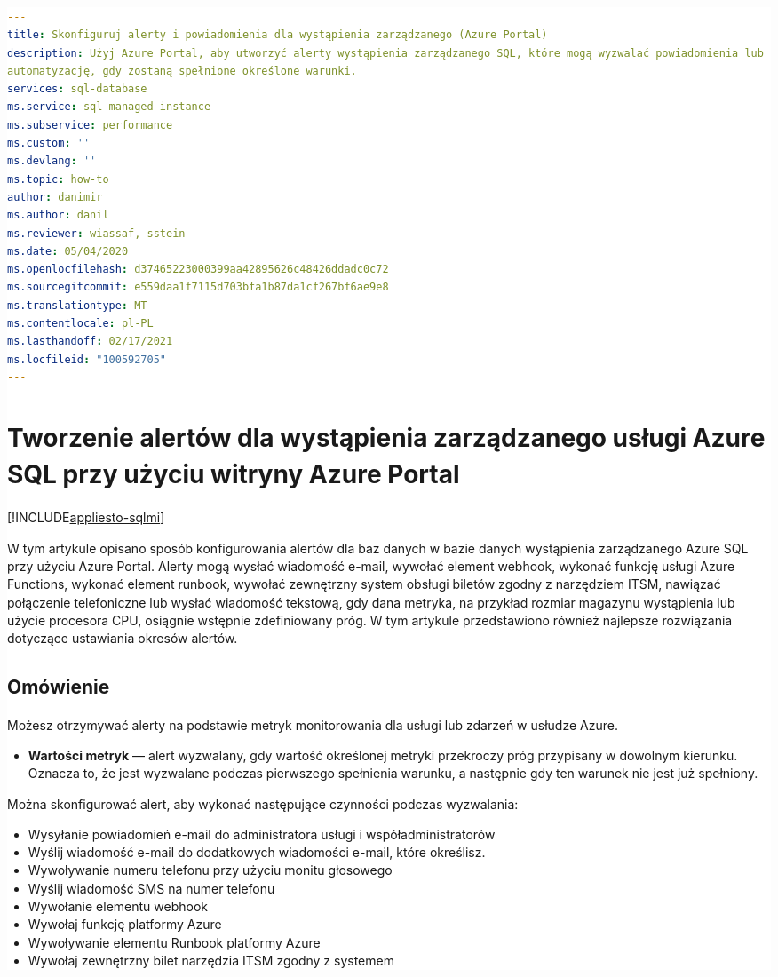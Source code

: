 ```yaml
---
title: Skonfiguruj alerty i powiadomienia dla wystąpienia zarządzanego (Azure Portal)
description: Użyj Azure Portal, aby utworzyć alerty wystąpienia zarządzanego SQL, które mogą wyzwalać powiadomienia lub automatyzację, gdy zostaną spełnione określone warunki.
services: sql-database
ms.service: sql-managed-instance
ms.subservice: performance
ms.custom: ''
ms.devlang: ''
ms.topic: how-to
author: danimir
ms.author: danil
ms.reviewer: wiassaf, sstein
ms.date: 05/04/2020
ms.openlocfilehash: d37465223000399aa42895626c48426ddadc0c72
ms.sourcegitcommit: e559daa1f7115d703bfa1b87da1cf267bf6ae9e8
ms.translationtype: MT
ms.contentlocale: pl-PL
ms.lasthandoff: 02/17/2021
ms.locfileid: "100592705"
---
```

# <a name="create-alerts-for-azure-sql-managed-instance-using-the-azure-portal"></a>Tworzenie alertów dla wystąpienia zarządzanego usługi Azure SQL przy użyciu witryny Azure Portal
[!INCLUDE[appliesto-sqlmi](../includes/appliesto-sqlmi.md)]

W tym artykule opisano sposób konfigurowania alertów dla baz danych w bazie danych wystąpienia zarządzanego Azure SQL przy użyciu Azure Portal. Alerty mogą wysłać wiadomość e-mail, wywołać element webhook, wykonać funkcję usługi Azure Functions, wykonać element runbook, wywołać zewnętrzny system obsługi biletów zgodny z narzędziem ITSM, nawiązać połączenie telefoniczne lub wysłać wiadomość tekstową, gdy dana metryka, na przykład rozmiar magazynu wystąpienia lub użycie procesora CPU, osiągnie wstępnie zdefiniowany próg. W tym artykule przedstawiono również najlepsze rozwiązania dotyczące ustawiania okresów alertów.


## <a name="overview"></a>Omówienie

Możesz otrzymywać alerty na podstawie metryk monitorowania dla usługi lub zdarzeń w usłudze Azure.

* **Wartości metryk** — alert wyzwalany, gdy wartość określonej metryki przekroczy próg przypisany w dowolnym kierunku. Oznacza to, że jest wyzwalane podczas pierwszego spełnienia warunku, a następnie gdy ten warunek nie jest już spełniony.

Można skonfigurować alert, aby wykonać następujące czynności podczas wyzwalania:

* Wysyłanie powiadomień e-mail do administratora usługi i współadministratorów
* Wyślij wiadomość e-mail do dodatkowych wiadomości e-mail, które określisz.
* Wywoływanie numeru telefonu przy użyciu monitu głosowego
* Wyślij wiadomość SMS na numer telefonu
* Wywołanie elementu webhook
* Wywołaj funkcję platformy Azure
* Wywoływanie elementu Runbook platformy Azure
* Wywołaj zewnętrzny bilet narzędzia ITSM zgodny z systemem
